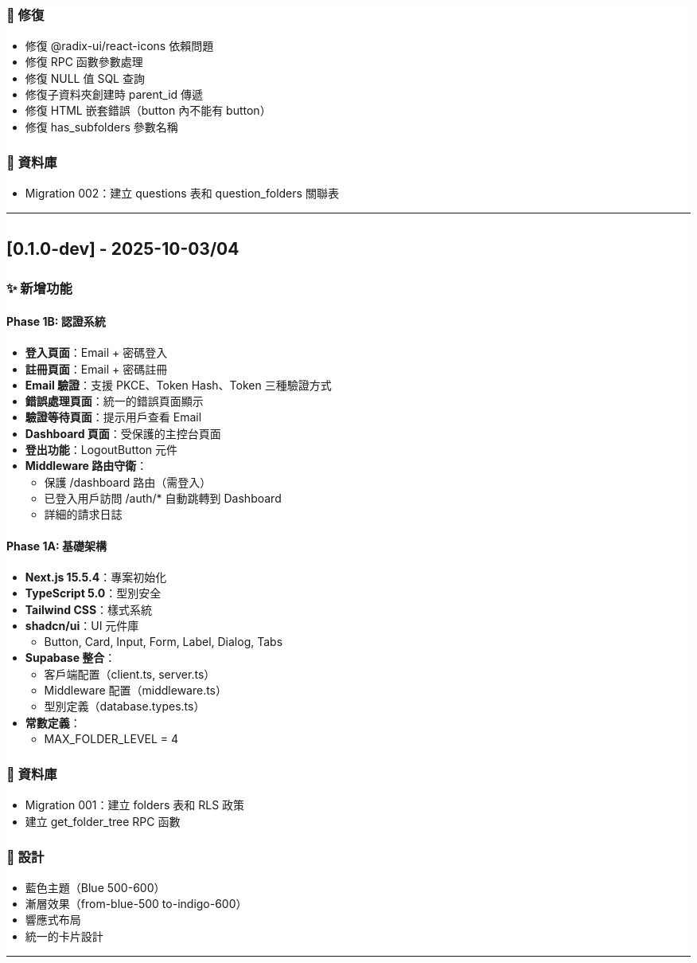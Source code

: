 ### 🔧 修復
- 修復 @radix-ui/react-icons 依賴問題
- 修復 RPC 函數參數處理
- 修復 NULL 值 SQL 查詢
- 修復子資料夾創建時 parent_id 傳遞
- 修復 HTML 嵌套錯誤（button 內不能有 button）
- 修復 has_subfolders 參數名稱

### 📝 資料庫
- Migration 002：建立 questions 表和 question_folders 關聯表

---

## [0.1.0-dev] - 2025-10-03/04

### ✨ 新增功能

#### Phase 1B: 認證系統
- **登入頁面**：Email + 密碼登入
- **註冊頁面**：Email + 密碼註冊
- **Email 驗證**：支援 PKCE、Token Hash、Token 三種驗證方式
- **錯誤處理頁面**：統一的錯誤頁面顯示
- **驗證等待頁面**：提示用戶查看 Email
- **Dashboard 頁面**：受保護的主控台頁面
- **登出功能**：LogoutButton 元件
- **Middleware 路由守衛**：
  - 保護 /dashboard 路由（需登入）
  - 已登入用戶訪問 /auth/* 自動跳轉到 Dashboard
  - 詳細的請求日誌

#### Phase 1A: 基礎架構
- **Next.js 15.5.4**：專案初始化
- **TypeScript 5.0**：型別安全
- **Tailwind CSS**：樣式系統
- **shadcn/ui**：UI 元件庫
  - Button, Card, Input, Form, Label, Dialog, Tabs
- **Supabase 整合**：
  - 客戶端配置（client.ts, server.ts）
  - Middleware 配置（middleware.ts）
  - 型別定義（database.types.ts）
- **常數定義**：
  - MAX_FOLDER_LEVEL = 4

### 📝 資料庫
- Migration 001：建立 folders 表和 RLS 政策
- 建立 get_folder_tree RPC 函數

### 🎨 設計
- 藍色主題（Blue 500-600）
- 漸層效果（from-blue-500 to-indigo-600）
- 響應式布局
- 統一的卡片設計

---